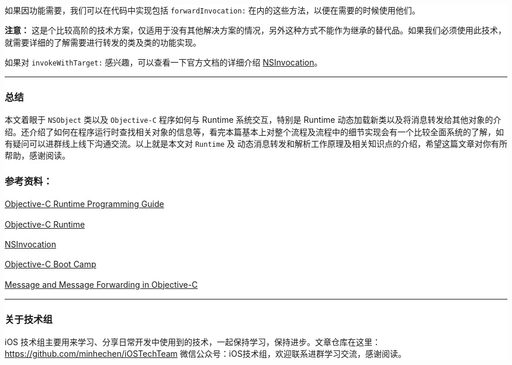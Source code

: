 如果因功能需要，我们可以在代码中实现包括 `forwardInvocation:` 在内的这些方法，以便在需要的时候使用他们。

**注意：** 这是个比较高阶的技术方案，仅适用于没有其他解决方案的情况，另外这种方式不能作为继承的替代品。如果我们必须使用此技术，就需要详细的了解需要进行转发的类及类的功能实现。

如果对 `invokeWithTarget:` 感兴趣，可以查看一下官方文档的详细介绍 [NSInvocation](https://developer.apple.com/documentation/foundation/nsinvocation)。

---
### **总结**

本文着眼于 `NSObject` 类以及 `Objective-C` 程序如何与 Runtime 系统交互，特别是 Runtime 动态加载新类以及将消息转发给其他对象的介绍。还介绍了如何在程序运行时查找相关对象的信息等，看完本篇基本上对整个流程及流程中的细节实现会有一个比较全面系统的了解，如有疑问可以进群线上线下沟通交流。以上就是本文对 `Runtime` 及 动态消息转发和解析工作原理及相关知识点的介绍，希望这篇文章对你有所帮助，感谢阅读。

### **参考资料：**

[Objective-C Runtime Programming Guide](https://developer.apple.com/library/archive/documentation/Cocoa/Conceptual/ObjCRuntimeGuide/Articles/ocrtForwarding.html#//apple_ref/doc/uid/TP40008048-CH105-SW1)

[Objective-C Runtime](https://developer.apple.com/documentation/objectivec/objective-c_runtime?language=objc)

[NSInvocation](https://developer.apple.com/documentation/foundation/nsinvocation)

[Objective-C Boot Camp](https://www.informit.com/articles/article.aspx?p=1765122&seqNum=13)

[Message and Message Forwarding in Objective-C](https://developpaper.com/message-and-message-forwarding-in-objective-c/)


---
### **关于技术组**
iOS 技术组主要用来学习、分享日常开发中使用到的技术，一起保持学习，保持进步。文章仓库在这里：https://github.com/minhechen/iOSTechTeam 微信公众号：iOS技术组，欢迎联系进群学习交流，感谢阅读。
